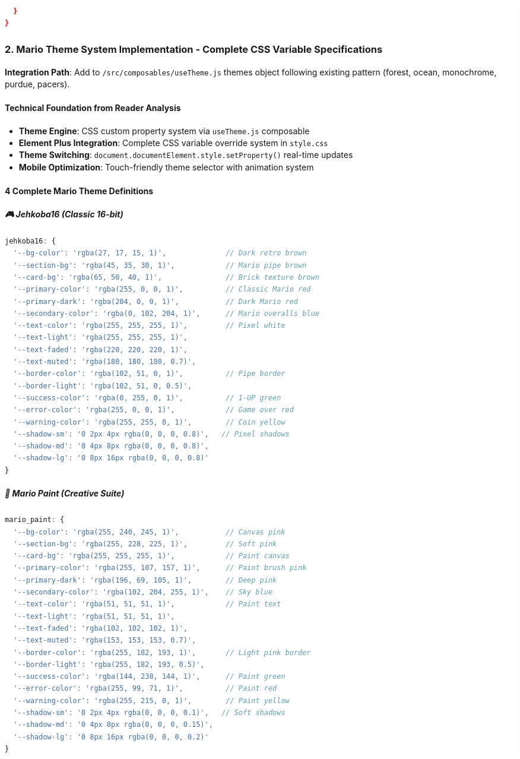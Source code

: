 ```json
  }
}
```

### 2. Mario Theme System Implementation - Complete CSS Variable Specifications

**Integration Path**: Add to `/src/composables/useTheme.js` themes object following existing pattern (forest, ocean, monochrome, purdue, pacers).

#### **Technical Foundation from Reader Analysis**
- **Theme Engine**: CSS custom property system via `useTheme.js` composable
- **Element Plus Integration**: Complete CSS variable override system in `style.css`
- **Theme Switching**: `document.documentElement.style.setProperty()` real-time updates
- **Mobile Optimization**: Touch-friendly theme selector with animation system

#### **4 Complete Mario Theme Definitions**

##### **🎮 Jehkoba16 (Classic 16-bit)**
```javascript
jehkoba16: {
  '--bg-color': 'rgba(27, 17, 15, 1)',              // Dark retro brown
  '--section-bg': 'rgba(45, 35, 30, 1)',            // Mario pipe brown
  '--card-bg': 'rgba(65, 50, 40, 1)',               // Brick texture brown
  '--primary-color': 'rgba(255, 0, 0, 1)',          // Classic Mario red
  '--primary-dark': 'rgba(204, 0, 0, 1)',           // Dark Mario red
  '--secondary-color': 'rgba(0, 102, 204, 1)',      // Mario overalls blue
  '--text-color': 'rgba(255, 255, 255, 1)',         // Pixel white
  '--text-light': 'rgba(255, 255, 255, 1)',
  '--text-faded': 'rgba(220, 220, 220, 1)',
  '--text-muted': 'rgba(180, 180, 180, 0.7)',
  '--border-color': 'rgba(102, 51, 0, 1)',          // Pipe border
  '--border-light': 'rgba(102, 51, 0, 0.5)',
  '--success-color': 'rgba(0, 255, 0, 1)',          // 1-UP green
  '--error-color': 'rgba(255, 0, 0, 1)',            // Game over red
  '--warning-color': 'rgba(255, 255, 0, 1)',        // Coin yellow
  '--shadow-sm': '0 2px 4px rgba(0, 0, 0, 0.8)',   // Pixel shadows
  '--shadow-md': '0 4px 8px rgba(0, 0, 0, 0.8)',
  '--shadow-lg': '0 8px 16px rgba(0, 0, 0, 0.8)'
}
```

##### **🎨 Mario Paint (Creative Suite)**
```javascript
mario_paint: {
  '--bg-color': 'rgba(255, 240, 245, 1)',           // Canvas pink
  '--section-bg': 'rgba(255, 228, 225, 1)',         // Soft pink
  '--card-bg': 'rgba(255, 255, 255, 1)',            // Paint canvas
  '--primary-color': 'rgba(255, 107, 157, 1)',      // Paint brush pink
  '--primary-dark': 'rgba(196, 69, 105, 1)',        // Deep pink
  '--secondary-color': 'rgba(102, 204, 255, 1)',    // Sky blue
  '--text-color': 'rgba(51, 51, 51, 1)',            // Paint text
  '--text-light': 'rgba(51, 51, 51, 1)',
  '--text-faded': 'rgba(102, 102, 102, 1)',
  '--text-muted': 'rgba(153, 153, 153, 0.7)',
  '--border-color': 'rgba(255, 182, 193, 1)',       // Light pink border
  '--border-light': 'rgba(255, 182, 193, 0.5)',
  '--success-color': 'rgba(144, 238, 144, 1)',      // Paint green
  '--error-color': 'rgba(255, 99, 71, 1)',          // Paint red
  '--warning-color': 'rgba(255, 215, 0, 1)',        // Paint yellow
  '--shadow-sm': '0 2px 4px rgba(0, 0, 0, 0.1)',   // Soft shadows
  '--shadow-md': '0 4px 8px rgba(0, 0, 0, 0.15)',
  '--shadow-lg': '0 8px 16px rgba(0, 0, 0, 0.2)'
}
```
